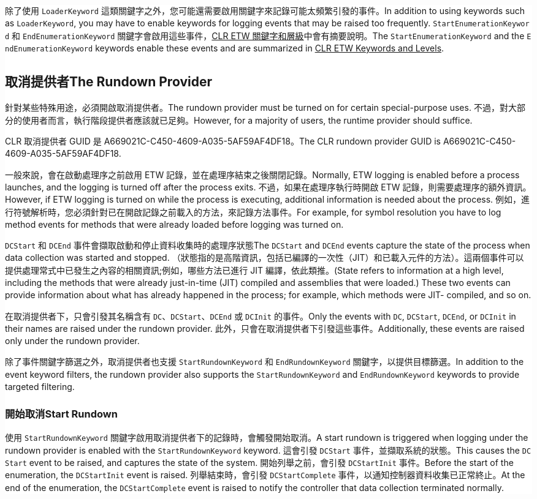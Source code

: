  <span data-ttu-id="4b014-113">除了使用 `LoaderKeyword` 這類關鍵字之外，您可能還需要啟用關鍵字來記錄可能太頻繁引發的事件。</span><span class="sxs-lookup"><span data-stu-id="4b014-113">In addition to using keywords such as `LoaderKeyword`, you may have to enable keywords for logging events that may be raised too frequently.</span></span> <span data-ttu-id="4b014-114">`StartEnumerationKeyword` 和 `EndEnumerationKeyword` 關鍵字會啟用這些事件，[CLR ETW 關鍵字和層級](clr-etw-keywords-and-levels.md)中會有摘要說明。</span><span class="sxs-lookup"><span data-stu-id="4b014-114">The `StartEnumerationKeyword` and the `EndEnumerationKeyword` keywords enable these events and are summarized in [CLR ETW Keywords and Levels](clr-etw-keywords-and-levels.md).</span></span>  
  
## <a name="the-rundown-provider"></a><span data-ttu-id="4b014-115">取消提供者</span><span class="sxs-lookup"><span data-stu-id="4b014-115">The Rundown Provider</span></span>  
 <span data-ttu-id="4b014-116">針對某些特殊用途，必須開啟取消提供者。</span><span class="sxs-lookup"><span data-stu-id="4b014-116">The rundown provider must be turned on for certain special-purpose uses.</span></span> <span data-ttu-id="4b014-117">不過，對大部分的使用者而言，執行階段提供者應該就已足夠。</span><span class="sxs-lookup"><span data-stu-id="4b014-117">However, for a majority of users, the runtime provider should suffice.</span></span>  
  
 <span data-ttu-id="4b014-118">CLR 取消提供者 GUID 是 A669021C-C450-4609-A035-5AF59AF4DF18。</span><span class="sxs-lookup"><span data-stu-id="4b014-118">The CLR rundown provider GUID is A669021C-C450-4609-A035-5AF59AF4DF18.</span></span>  
  
 <span data-ttu-id="4b014-119">一般來說，會在啟動處理序之前啟用 ETW 記錄，並在處理序結束之後關閉記錄。</span><span class="sxs-lookup"><span data-stu-id="4b014-119">Normally, ETW logging is enabled before a process launches, and the logging is turned off after the process exits.</span></span> <span data-ttu-id="4b014-120">不過，如果在處理序執行時開啟 ETW 記錄，則需要處理序的額外資訊。</span><span class="sxs-lookup"><span data-stu-id="4b014-120">However, if ETW logging is turned on while the process is executing, additional information is needed about the process.</span></span> <span data-ttu-id="4b014-121">例如，進行符號解析時，您必須針對已在開啟記錄之前載入的方法，來記錄方法事件。</span><span class="sxs-lookup"><span data-stu-id="4b014-121">For example, for symbol resolution you have to log method events for methods that were already loaded before logging was turned on.</span></span>  
  
 <span data-ttu-id="4b014-122">`DCStart` 和 `DCEnd` 事件會擷取啟動和停止資料收集時的處理序狀態</span><span class="sxs-lookup"><span data-stu-id="4b014-122">The `DCStart` and `DCEnd` events capture the state of the process when data collection was started and stopped.</span></span> <span data-ttu-id="4b014-123">（狀態指的是高階資訊，包括已編譯的一次性（JIT）和已載入元件的方法）。這兩個事件可以提供處理常式中已發生之內容的相關資訊;例如，哪些方法已進行 JIT 編譯，依此類推。</span><span class="sxs-lookup"><span data-stu-id="4b014-123">(State refers to information at a high level, including the methods that were already just-in-time (JIT) compiled and assemblies that were loaded.) These two events can provide information about what has already happened in the process; for example, which methods were JIT- compiled, and so on.</span></span>  
  
 <span data-ttu-id="4b014-124">在取消提供者下，只會引發其名稱含有 `DC`、`DCStart`、`DCEnd` 或 `DCInit` 的事件。</span><span class="sxs-lookup"><span data-stu-id="4b014-124">Only the events with `DC`, `DCStart`, `DCEnd`, or `DCInit` in their names are raised under the rundown provider.</span></span> <span data-ttu-id="4b014-125">此外，只會在取消提供者下引發這些事件。</span><span class="sxs-lookup"><span data-stu-id="4b014-125">Additionally, these events are raised only under the rundown provider.</span></span>  
  
 <span data-ttu-id="4b014-126">除了事件關鍵字篩選之外，取消提供者也支援 `StartRundownKeyword` 和 `EndRundownKeyword` 關鍵字，以提供目標篩選。</span><span class="sxs-lookup"><span data-stu-id="4b014-126">In addition to the event keyword filters, the rundown provider also supports the `StartRundownKeyword` and `EndRundownKeyword` keywords to provide targeted filtering.</span></span>  
  
### <a name="start-rundown"></a><span data-ttu-id="4b014-127">開始取消</span><span class="sxs-lookup"><span data-stu-id="4b014-127">Start Rundown</span></span>  
 <span data-ttu-id="4b014-128">使用 `StartRundownKeyword` 關鍵字啟用取消提供者下的記錄時，會觸發開始取消。</span><span class="sxs-lookup"><span data-stu-id="4b014-128">A start rundown is triggered when logging under the rundown provider is enabled with the `StartRundownKeyword` keyword.</span></span> <span data-ttu-id="4b014-129">這會引發 `DCStart` 事件，並擷取系統的狀態。</span><span class="sxs-lookup"><span data-stu-id="4b014-129">This causes the `DCStart` event to be raised, and captures the state of the system.</span></span> <span data-ttu-id="4b014-130">開始列舉之前，會引發 `DCStartInit` 事件。</span><span class="sxs-lookup"><span data-stu-id="4b014-130">Before the start of the enumeration, the `DCStartInit` event is raised.</span></span> <span data-ttu-id="4b014-131">列舉結束時，會引發 `DCStartComplete` 事件，以通知控制器資料收集已正常終止。</span><span class="sxs-lookup"><span data-stu-id="4b014-131">At the end of the enumeration, the `DCStartComplete` event is raised to notify the controller that data collection terminated normally.</span></span>  
  